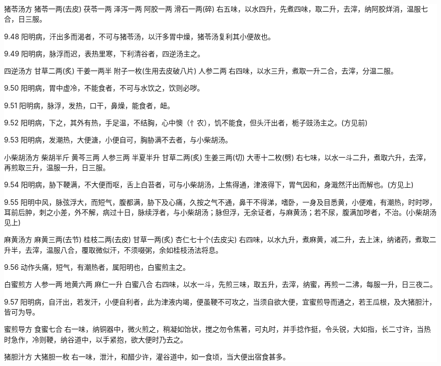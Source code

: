 猪苓汤方
猪苓一两(去皮) 茯苓一两 泽泻一两 阿胶一两 滑石一两(碎)
右五味，以水四升，先煮四味，取二升，去滓，纳阿胶烊消，温服七合，日三服。

9.48
阳明病，汗出多而渴者，不可与猪苓汤，以汗多胃中燥，猪苓汤复利其小便故也。

9.49
阳明病，脉浮而迟，表热里寒，下利清谷者，四逆汤主之。

四逆汤方
甘草二两(炙) 干姜一两半 附子一枚(生用去皮破八片) 人参二两
右四味，以水三升，煮取一升二合，去滓，分温二服。

9.50
阳明病，胃中虚冷，不能食者，不可与水饮之，饮则必哕。

9.51
阳明病，脉浮，发热，口干，鼻燥，能食者，衄。

9.52
阳明病，下之，其外有热，手足温，不结胸，心中懊（忄农），饥不能食，但头汗出者，栀子豉汤主之。(方见前)

9.53
阳明病，发潮热，大便溏，小便自可，胸胁满不去者，与小柴胡汤。

小柴胡汤方
柴胡半斤 黄芩三两 人参三两 半夏半升 甘草二两(炙) 生姜三两(切) 大枣十二枚(劈)
右七味，以水一斗二升，煮取六升，去滓，再煎取三升，温服一升，日三服。

9.54
阳明病，胁下鞕满，不大便而呕，舌上白苔者，可与小柴胡汤，上焦得通，津液得下，胃气因和，身濈然汗出而解也。(方见上)

9.55
阳明中风，脉弦浮大，而短气，腹都满，胁下及心痛，久按之气不通，鼻干不得涕，嗜卧，一身及目悉黄，小便难，有潮热，时时哕，耳前后肿，刺之小差，外不解，病过十日，脉续浮者，与小柴胡汤；脉但浮，无余证者，与麻黄汤；若不尿，腹满加哕者，不治。(小柴胡汤见上)

麻黄汤方
麻黄三两(去节) 桂枝二两(去皮) 甘草一两(炙) 杏仁七十个(去皮尖)
右四味，以水九升，煮麻黄，减二升，去上沫，纳诸药，煮取二升半，去滓，温服八合，覆取微似汗，不须啜粥，余如桂枝汤法将息。

9.56
动作头痛，短气，有潮热者，属阳明也，白蜜煎主之。

白蜜煎方
人参一两 地黄六两 麻仁一升 白蜜八合
右四味，以水一斗，先煎三味，取五升，去滓，纳蜜，再煎一二沸，每服一升，日三夜二。

9.57
阳明病，自汗出，若发汗，小便自利者，此为津液内竭，便虽鞕不可攻之，当须自欲大便，宜蜜煎导而通之，若王瓜根，及大猪胆汁，皆可为导。

蜜煎导方
食蜜七合
右一味，纳铜器中，微火煎之，稍凝如饴状，搅之勿令焦著，可丸时，并手捻作挺，令头锐，大如指，长二寸许，当热时急作，冷则鞕，纳谷道中，以手紧抱，欲大便时乃去之。

猪胆汁方
大猪胆一枚
右一味，泄汁，和醋少许，灌谷道中，如一食顷，当大便出宿食甚多。
